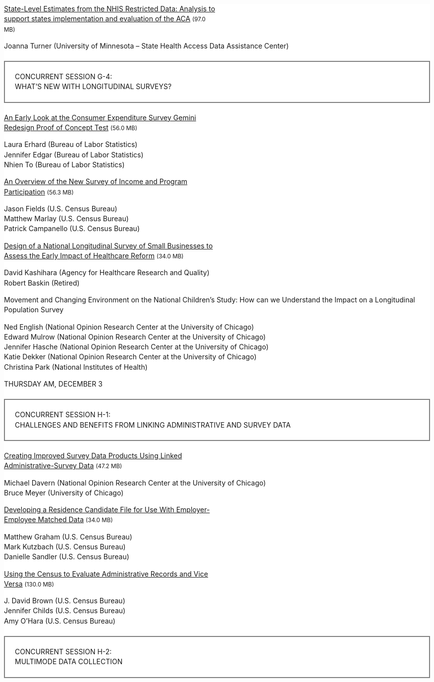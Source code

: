   <p style="width:50%;"><a href="{{site.baseurl}}/assets/files/docs/G3_Turner_2015FCSM.pdf" rel="">State-Level Estimates from the NHIS Restricted Data: Analysis to support states implementation and evaluation of the ACA</a>  <small> (97.0 MB)</small></p>
  <p class="indent">Joanna Turner (University of Minnesota – State Health Access Data Assistance Center)</p>
  <div style="padding: 20px; margin-top: 20px; margin-bottom: 20px; border: gray 2px solid;">CONCURRENT SESSION G-4:<br>
  WHAT’S NEW WITH LONGITUDINAL SURVEYS?</div>
  <p style="width:50%;"><a href="{{site.baseurl}}/assets/files/docs/G4_Erhard_2015FCSM.pdf" rel="">An Early Look at the Consumer Expenditure Survey Gemini Redesign Proof of Concept Test</a>  <small> (56.0 MB)</small></p>
  <p class="indent">Laura Erhard (Bureau of Labor Statistics)<br>
  Jennifer Edgar (Bureau of Labor Statistics)<br>
  Nhien To (Bureau of Labor Statistics)</p>

  <p style="width:50%;"><a href="{{site.baseurl}}/assets/files/docs/G4_Fields_2015FCSM.pdf" rel="">An Overview of the New Survey of Income and Program Participation</a>  <small> (56.3 MB)</small></p>
  <p class="indent">Jason Fields (U.S. Census Bureau)<br>
  Matthew Marlay (U.S. Census Bureau)<br>
  Patrick Campanello (U.S. Census Bureau)</p>

  <p style="width:50%;"><a href="{{site.baseurl}}/assets/files/docs/G4_Kashihara_2015FCSM.pdf" rel="">Design of a National Longitudinal Survey of Small Businesses to
  Assess the Early Impact of Healthcare Reform</a>  <small> (34.0 MB)</small></p>
  <p class="indent">David Kashihara (Agency for Healthcare Research and Quality)<br>
  Robert Baskin (Retired)</p>
  <p>Movement and Changing Environment on the National Children’s Study: How can we Understand the Impact on a Longitudinal Population Survey</p>
  <p class="indent">Ned English (National Opinion Research Center at the University of Chicago)<br>
  Edward Mulrow (National Opinion Research Center at the University of Chicago)<br>
  Jennifer Hasche (National Opinion Research Center at the University of Chicago)<br>
  Katie Dekker (National Opinion Research Center at the University of Chicago)<br>
  Christina Park (National Institutes of Health)</p>
  <p class="date"><a id="ThursdayAM" name="ThursdayAM"></a>THURSDAY AM, DECEMBER 3</p>
  <div style="padding: 20px; margin-top: 20px; margin-bottom: 20px; border: gray 2px solid;">CONCURRENT SESSION H-1:<br>
  CHALLENGES AND BENEFITS FROM LINKING ADMINISTRATIVE AND SURVEY DATA</div>

  <p style="width:50%;"><a href="{{site.baseurl}}/assets/files/docs/H1_Davern_2015FCSM.pdf" rel="">Creating Improved Survey Data Products Using Linked Administrative-Survey Data</a>  <small> (47.2 MB)</small></p>
  <p class="indent">Michael Davern (National Opinion Research Center at the University of Chicago)<br>
  Bruce Meyer (University of Chicago)</p>

  <p style="width:50%;"><a href="{{site.baseurl}}/assets/files/docs/H1_Graham_2015FCSM.pdf" rel="">Developing a Residence Candidate File for Use With Employer-Employee Matched Data</a>  <small> (34.0 MB)</small></p>
  <p class="indent">Matthew Graham (U.S. Census Bureau)<br>
  Mark Kutzbach (U.S. Census Bureau)<br>
  Danielle Sandler (U.S. Census Bureau)</p>

  <p style="width:50%;"><a href="{{site.baseurl}}/assets/files/docs/H1_Brown_2015FCSM.pdf" rel="">Using the Census to Evaluate Administrative Records and Vice Versa</a>  <small> (130.0 MB)</small></p>
  <p class="indent">J. David Brown (U.S. Census Bureau)<br>
  Jennifer Childs (U.S. Census Bureau)<br>
  Amy O’Hara (U.S. Census Bureau)</p>
  <div style="padding: 20px; margin-top: 20px; margin-bottom: 20px; border: gray 2px solid;">CONCURRENT SESSION H-2:<br>
  MULTIMODE DATA COLLECTION</div>

